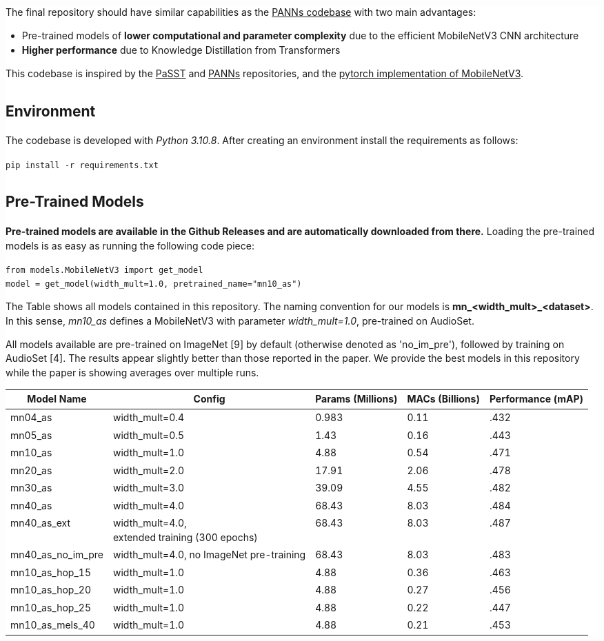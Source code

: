 The final repository should have similar capabilities as the [PANNs codebase](https://github.com/qiuqiangkong/audioset_tagging_cnn)
with two main advantages:
* Pre-trained models of **lower computational and parameter complexity** due to the efficient MobileNetV3 CNN architecture
* **Higher performance** due to Knowledge Distillation from Transformers

This codebase is inspired by the [PaSST](https://github.com/kkoutini/PaSST) and 
[PANNs](https://github.com/qiuqiangkong/audioset_tagging_cnn) repositories, and the [pytorch implementation of
MobileNetV3](https://pytorch.org/vision/stable/models/mobilenetv3.html).

## Environment

The codebase is developed with *Python 3.10.8*. After creating an environment install the requirements as
follows:

```
pip install -r requirements.txt
```

## Pre-Trained Models



**Pre-trained models are available in the Github Releases and are automatically downloaded from there.** 
Loading the pre-trained models is as easy as running the following code piece:

```
from models.MobileNetV3 import get_model
model = get_model(width_mult=1.0, pretrained_name="mn10_as")
```

The Table shows all models contained in this repository. The naming convention for our models is 
**mn_\<width_mult\>_\<dataset\>**. In this sense, *mn10_as* defines a MobileNetV3 with parameter *width_mult=1.0*, pre-trained on 
AudioSet.

All models available are pre-trained on ImageNet [9] by default (otherwise denoted as 'no_im_pre'), followed by training on AudioSet [4]. The results appear slightly better than those reported in the
paper. We provide the best models in this repository while the paper is showing averages over multiple runs.

| Model Name       | Config                                             | Params (Millions) | MACs (Billions) | Performance (mAP) |
|------------------|----------------------------------------------------|-------------------|-----------------|-------------------|
| mn04_as          | width_mult=0.4                                     | 0.983             | 0.11            | .432              |
| mn05_as          | width_mult=0.5                                     | 1.43              | 0.16            | .443              |
| mn10_as          | width_mult=1.0                                     | 4.88              | 0.54            | .471              |
| mn20_as          | width_mult=2.0                                     | 17.91             | 2.06            | .478              |
| mn30_as          | width_mult=3.0                                     | 39.09             | 4.55            | .482              |
| mn40_as          | width_mult=4.0                                     | 68.43             | 8.03            | .484              |
| mn40_as_ext      | width_mult=4.0,<br/>extended training (300 epochs) | 68.43             | 8.03            | .487              |
| mn40_as_no_im_pre      | width_mult=4.0, no ImageNet pre-training           | 68.43             | 8.03            | .483              |
| mn10_as_hop_15   | width_mult=1.0                                     | 4.88              | 0.36            | .463              |
| mn10_as_hop_20   | width_mult=1.0                                     | 4.88              | 0.27            | .456              |
| mn10_as_hop_25   | width_mult=1.0                                     | 4.88              | 0.22            | .447              |
| mn10_as_mels_40  | width_mult=1.0                                     | 4.88              | 0.21            | .453              |